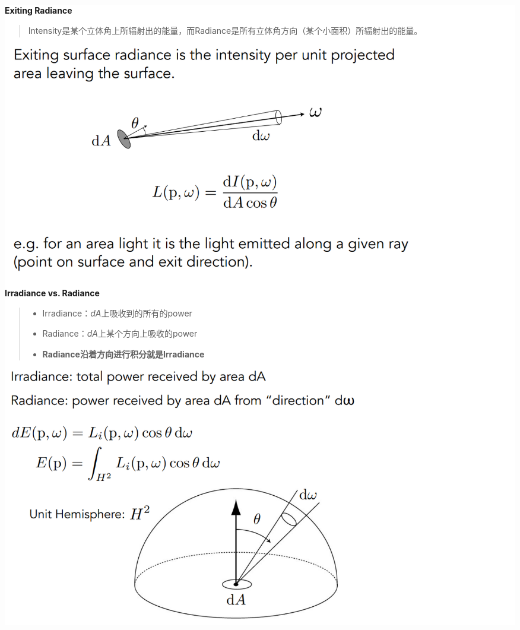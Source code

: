 **Exiting Radiance**

> Intensity是某个立体角上所辐射出的能量，而Radiance是所有立体角方向（某个小面积）所辐射出的能量。

<img src="5-Ray Tracing.assets/image-20230420103920180.png" alt="image-20230420103920180" style="zoom:67%;" />

**Irradiance vs. Radiance**

> - Irradiance：$dA$上吸收到的所有的power
>
> - Radiance：$dA$上某个方向上吸收的power
> - **Radiance沿着方向进行积分就是Irradiance**

<img src="5-Ray Tracing.assets/image-20230420103938821.png" alt="image-20230420103938821" style="zoom:67%;" />